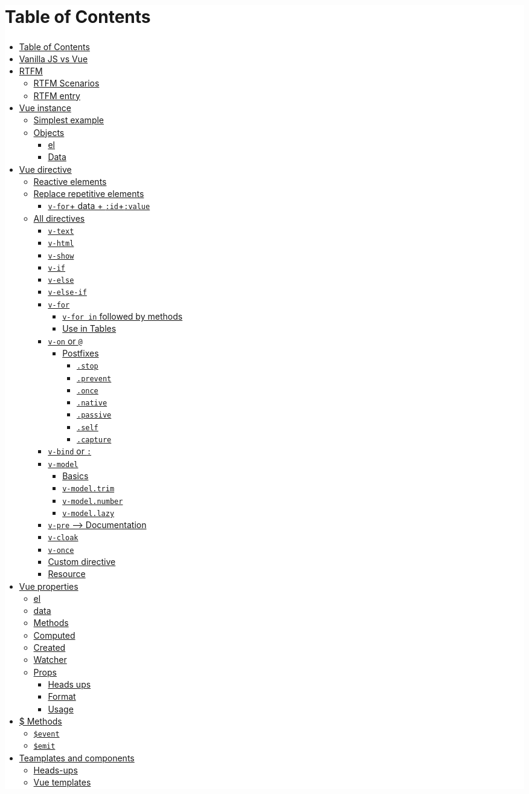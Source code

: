 # Table of Contents
- [Table of Contents](#table-of-contents)
- [Vanilla JS vs Vue](#vanilla-js-vs-vue)
- [RTFM](#rtfm)
  - [RTFM Scenarios](#rtfm-scenarios)
  - [RTFM entry](#rtfm-entry)
- [Vue instance](#vue-instance)
  - [Simplest example](#simplest-example)
  - [Objects](#objects)
    - [el](#el)
    - [Data](#data)
- [Vue directive](#vue-directive)
  - [Reactive elements](#reactive-elements)
  - [Replace repetitive elements](#replace-repetitive-elements)
    - [```v-for```+ data + ```:id```+```:value```](#v-for-data--idvalue)
  - [All directives](#all-directives)
    - [```v-text```](#v-text)
    - [```v-html```](#v-html)
    - [```v-show```](#v-show)
    - [```v-if```](#v-if)
    - [```v-else```](#v-else)
    - [```v-else-if```](#v-else-if)
    - [```v-for```](#v-for)
      - [```v-for in``` followed by methods](#v-for-in-followed-by-methods)
      - [Use in Tables](#use-in-tables)
    - [```v-on``` or ```@```](#v-on-or-)
      - [Postfixes](#postfixes)
        - [```.stop```](#stop)
        - [```.prevent```](#prevent)
        - [```.once```](#once)
        - [```.native```](#native)
        - [```.passive```](#passive)
        - [```.self```](#self)
        - [```.capture```](#capture)
    - [```v-bind``` or ```:```](#v-bind-or-)
    - [```v-model```](#v-model)
      - [Basics](#basics)
      - [```v-model.trim```](#v-modeltrim)
      - [```v-model.number```](#v-modelnumber)
      - [```v-model.lazy```](#v-modellazy)
    - [```v-pre``` --> Documentation](#v-pre----documentation)
    - [```v-cloak```](#v-cloak)
    - [```v-once```](#v-once)
    - [Custom directive](#custom-directive)
    - [Resource](#resource)
- [Vue properties](#vue-properties)
  - [el](#el-1)
  - [data](#data-1)
  - [Methods](#methods)
  - [Computed](#computed)
  - [Created](#created)
  - [Watcher](#watcher)
  - [Props](#props)
    - [Heads ups](#heads-ups)
    - [Format](#format)
    - [Usage](#usage)
- [$ Methods](#-methods)
  - [```$event```](#event)
  - [```$emit```](#emit)
- [Teamplates and components](#teamplates-and-components)
  - [Heads-ups](#heads-ups-1)
  - [Vue templates](#vue-templates)